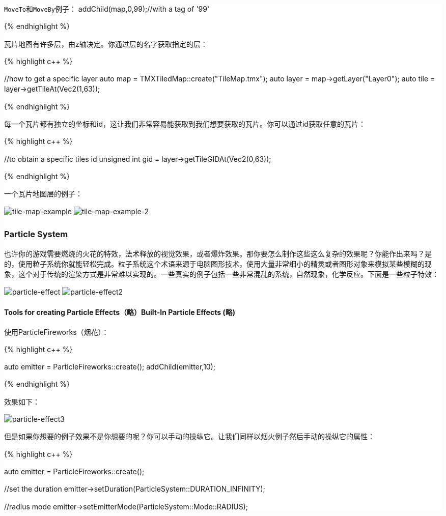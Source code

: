 ```MoveTo```和```MoveBy```例子：
addChild(map,0,99);//with a tag of '99'

{% endhighlight %}

瓦片地图有许多层，由z轴决定。你通过层的名字获取指定的层：

{% highlight c++ %}

//how to get a specific layer
auto map = TMXTiledMap::create("TileMap.tmx");
auto layer = map->getLayer("Layer0");
auto tile = layer->getTileAt(Vec2(1,63));

{% endhighlight %}

每一个瓦片都有独立的坐标和id，这让我们非常容易能获取到我们想要获取的瓦片。你可以通过id获取任意的瓦片：

{% highlight c++ %}

//to obtain a specific tiles id
unsigned int gid = layer->getTileGIDAt(Vec2(0,63));

{% endhighlight %}

一个瓦片地图层的例子：

![tile-map-example](http://www.cocos2d-x.org/docs/programmers-guide/7-img/tilemap1.png)
![tile-map-example-2](http://www.cocos2d-x.org/docs/programmers-guide/7-img/tilemap2.png)

### Particle System

也许你的游戏需要燃烧的火花的特效，法术释放的视觉效果，或者爆炸效果。那你要怎么制作这些这么复杂的效果呢？你能作出来吗？是的，使用粒子系统你就能轻松完成。粒子系统这个术语来源于电脑图形技术，使用大量非常细小的精灵或者图形对象来模拟某些模糊的现象，这个对于传统的渲染方式是非常难以实现的。一些真实的例子包括一些非常混乱的系统，自然现象，化学反应。下面是一些粒子特效：

![particle-effect](http://www.cocos2d-x.org/docs/programmers-guide/7-img/particle1.png)
![particle-effect2](http://www.cocos2d-x.org/docs/programmers-guide/7-img/particle3.png)

#### Tools for creating Particle Effects（略）Built-In Particle Effects (略)

使用ParticleFireworks（烟花）：

{% highlight c++ %}

auto emitter = ParticleFireworks::create();
addChild(emitter,10);

{% endhighlight %}

效果如下：

![particle-effect3](http://www.cocos2d-x.org/docs/programmers-guide/7-img/particle2.png)

但是如果你想要的例子效果不是你想要的呢？你可以手动的操纵它。让我们同样以烟火例子然后手动的操纵它的属性：

{% highlight c++ %}

auto emitter = ParticleFireworks::create();

//set the duration
emitter->setDuration(ParticleSystem::DURATION_INFINITY);

//radius mode
emitter->setEmitterMode(ParticleSystem::Mode::RADIUS);
```